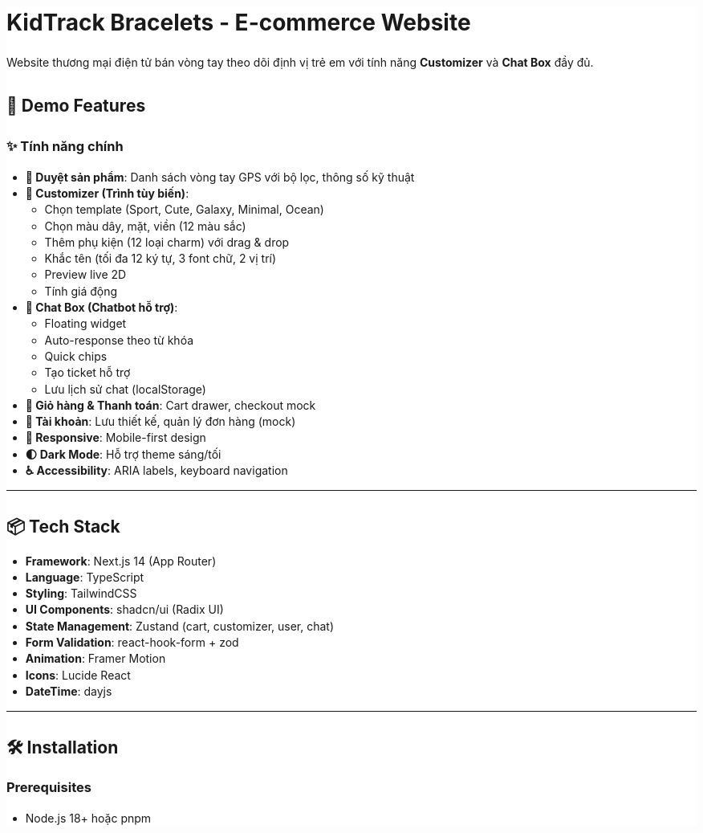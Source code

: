 # KidTrack Bracelets - E-commerce Website

Website thương mại điện tử bán vòng tay theo dõi định vị trẻ em với tính năng **Customizer** và **Chat Box** đầy đủ.

## 🚀 Demo Features

### ✨ Tính năng chính

- **📍 Duyệt sản phẩm**: Danh sách vòng tay GPS với bộ lọc, thông số kỹ thuật
- **🎨 Customizer (Trình tùy biến)**:
  - Chọn template (Sport, Cute, Galaxy, Minimal, Ocean)
  - Chọn màu dây, mặt, viền (12 màu sắc)
  - Thêm phụ kiện (12 loại charm) với drag & drop
  - Khắc tên (tối đa 12 ký tự, 3 font chữ, 2 vị trí)
  - Preview live 2D
  - Tính giá động
- **💬 Chat Box (Chatbot hỗ trợ)**:
  - Floating widget
  - Auto-response theo từ khóa
  - Quick chips
  - Tạo ticket hỗ trợ
  - Lưu lịch sử chat (localStorage)
- **🛒 Giỏ hàng & Thanh toán**: Cart drawer, checkout mock
- **👤 Tài khoản**: Lưu thiết kế, quản lý đơn hàng (mock)
- **📱 Responsive**: Mobile-first design
- **🌓 Dark Mode**: Hỗ trợ theme sáng/tối
- **♿ Accessibility**: ARIA labels, keyboard navigation

---

## 📦 Tech Stack

- **Framework**: Next.js 14 (App Router)
- **Language**: TypeScript
- **Styling**: TailwindCSS
- **UI Components**: shadcn/ui (Radix UI)
- **State Management**: Zustand (cart, customizer, user, chat)
- **Form Validation**: react-hook-form + zod
- **Animation**: Framer Motion
- **Icons**: Lucide React
- **DateTime**: dayjs

---

## 🛠️ Installation

### Prerequisites
- Node.js 18+ hoặc pnpm
